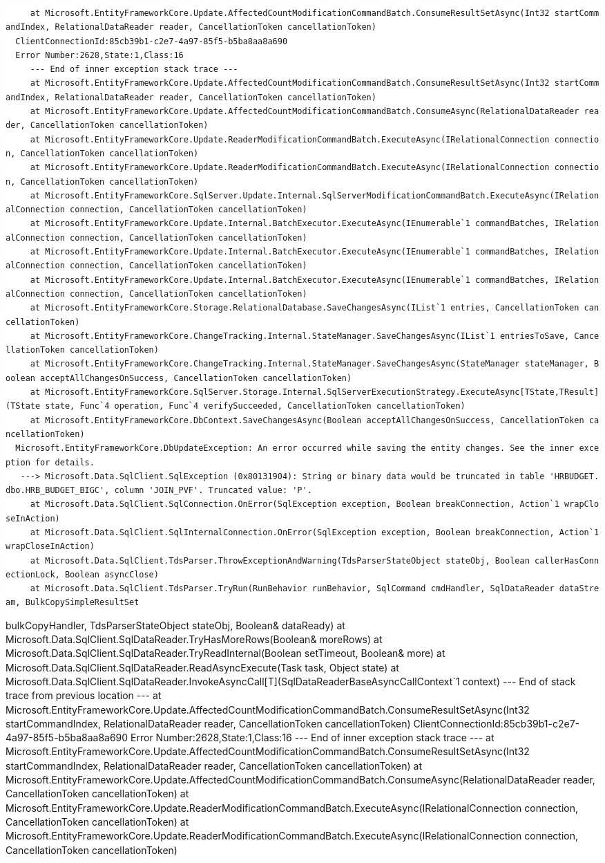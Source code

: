          at Microsoft.EntityFrameworkCore.Update.AffectedCountModificationCommandBatch.ConsumeResultSetAsync(Int32 startCommandIndex, RelationalDataReader reader, CancellationToken cancellationToken)
      ClientConnectionId:85cb39b1-c2e7-4a97-85f5-b5ba8aa8a690
      Error Number:2628,State:1,Class:16
         --- End of inner exception stack trace ---
         at Microsoft.EntityFrameworkCore.Update.AffectedCountModificationCommandBatch.ConsumeResultSetAsync(Int32 startCommandIndex, RelationalDataReader reader, CancellationToken cancellationToken)
         at Microsoft.EntityFrameworkCore.Update.AffectedCountModificationCommandBatch.ConsumeAsync(RelationalDataReader reader, CancellationToken cancellationToken)
         at Microsoft.EntityFrameworkCore.Update.ReaderModificationCommandBatch.ExecuteAsync(IRelationalConnection connection, CancellationToken cancellationToken)
         at Microsoft.EntityFrameworkCore.Update.ReaderModificationCommandBatch.ExecuteAsync(IRelationalConnection connection, CancellationToken cancellationToken)
         at Microsoft.EntityFrameworkCore.SqlServer.Update.Internal.SqlServerModificationCommandBatch.ExecuteAsync(IRelationalConnection connection, CancellationToken cancellationToken)
         at Microsoft.EntityFrameworkCore.Update.Internal.BatchExecutor.ExecuteAsync(IEnumerable`1 commandBatches, IRelationalConnection connection, CancellationToken cancellationToken)
         at Microsoft.EntityFrameworkCore.Update.Internal.BatchExecutor.ExecuteAsync(IEnumerable`1 commandBatches, IRelationalConnection connection, CancellationToken cancellationToken)
         at Microsoft.EntityFrameworkCore.Update.Internal.BatchExecutor.ExecuteAsync(IEnumerable`1 commandBatches, IRelationalConnection connection, CancellationToken cancellationToken)
         at Microsoft.EntityFrameworkCore.Storage.RelationalDatabase.SaveChangesAsync(IList`1 entries, CancellationToken cancellationToken)
         at Microsoft.EntityFrameworkCore.ChangeTracking.Internal.StateManager.SaveChangesAsync(IList`1 entriesToSave, CancellationToken cancellationToken)
         at Microsoft.EntityFrameworkCore.ChangeTracking.Internal.StateManager.SaveChangesAsync(StateManager stateManager, Boolean acceptAllChangesOnSuccess, CancellationToken cancellationToken)
         at Microsoft.EntityFrameworkCore.SqlServer.Storage.Internal.SqlServerExecutionStrategy.ExecuteAsync[TState,TResult](TState state, Func`4 operation, Func`4 verifySucceeded, CancellationToken cancellationToken)
         at Microsoft.EntityFrameworkCore.DbContext.SaveChangesAsync(Boolean acceptAllChangesOnSuccess, CancellationToken cancellationToken)
      Microsoft.EntityFrameworkCore.DbUpdateException: An error occurred while saving the entity changes. See the inner exception for details.
       ---> Microsoft.Data.SqlClient.SqlException (0x80131904): String or binary data would be truncated in table 'HRBUDGET.dbo.HRB_BUDGET_BIGC', column 'JOIN_PVF'. Truncated value: 'P'.
         at Microsoft.Data.SqlClient.SqlConnection.OnError(SqlException exception, Boolean breakConnection, Action`1 wrapCloseInAction)
         at Microsoft.Data.SqlClient.SqlInternalConnection.OnError(SqlException exception, Boolean breakConnection, Action`1 wrapCloseInAction)
         at Microsoft.Data.SqlClient.TdsParser.ThrowExceptionAndWarning(TdsParserStateObject stateObj, Boolean callerHasConnectionLock, Boolean asyncClose)
         at Microsoft.Data.SqlClient.TdsParser.TryRun(RunBehavior runBehavior, SqlCommand cmdHandler, SqlDataReader dataStream, BulkCopySimpleResultSet 
bulkCopyHandler, TdsParserStateObject stateObj, Boolean& dataReady)
         at Microsoft.Data.SqlClient.SqlDataReader.TryHasMoreRows(Boolean& moreRows)
         at Microsoft.Data.SqlClient.SqlDataReader.TryReadInternal(Boolean setTimeout, Boolean& more)
         at Microsoft.Data.SqlClient.SqlDataReader.ReadAsyncExecute(Task task, Object state)
         at Microsoft.Data.SqlClient.SqlDataReader.InvokeAsyncCall[T](SqlDataReaderBaseAsyncCallContext`1 context)
      --- End of stack trace from previous location ---
         at Microsoft.EntityFrameworkCore.Update.AffectedCountModificationCommandBatch.ConsumeResultSetAsync(Int32 startCommandIndex, RelationalDataReader reader, CancellationToken cancellationToken)
      ClientConnectionId:85cb39b1-c2e7-4a97-85f5-b5ba8aa8a690
      Error Number:2628,State:1,Class:16
         --- End of inner exception stack trace ---
         at Microsoft.EntityFrameworkCore.Update.AffectedCountModificationCommandBatch.ConsumeResultSetAsync(Int32 startCommandIndex, RelationalDataReader reader, CancellationToken cancellationToken)
         at Microsoft.EntityFrameworkCore.Update.AffectedCountModificationCommandBatch.ConsumeAsync(RelationalDataReader reader, CancellationToken cancellationToken)
         at Microsoft.EntityFrameworkCore.Update.ReaderModificationCommandBatch.ExecuteAsync(IRelationalConnection connection, CancellationToken cancellationToken)
         at Microsoft.EntityFrameworkCore.Update.ReaderModificationCommandBatch.ExecuteAsync(IRelationalConnection connection, CancellationToken cancellationToken)